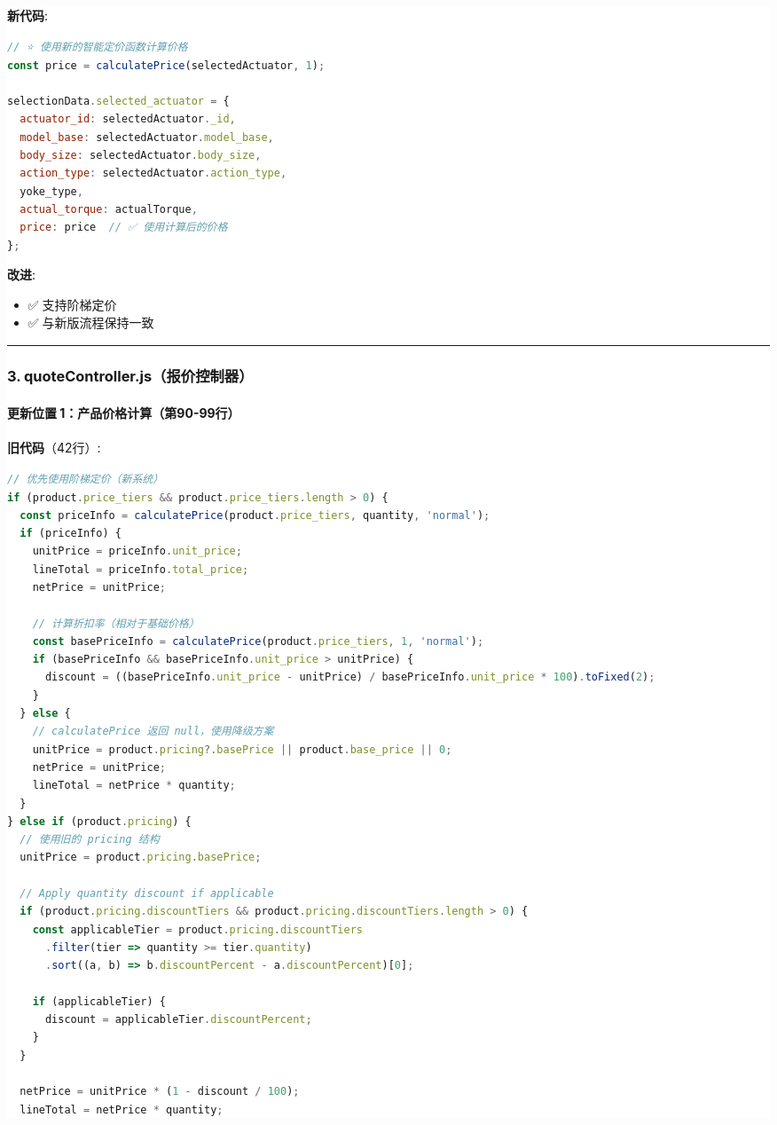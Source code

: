 **新代码**:
```javascript
// ⭐ 使用新的智能定价函数计算价格
const price = calculatePrice(selectedActuator, 1);

selectionData.selected_actuator = {
  actuator_id: selectedActuator._id,
  model_base: selectedActuator.model_base,
  body_size: selectedActuator.body_size,
  action_type: selectedActuator.action_type,
  yoke_type,
  actual_torque: actualTorque,
  price: price  // ✅ 使用计算后的价格
};
```

**改进**:
- ✅ 支持阶梯定价
- ✅ 与新版流程保持一致

---

### 3. quoteController.js（报价控制器）

#### 更新位置 1：产品价格计算（第90-99行）

**旧代码**（42行）:
```javascript
// 优先使用阶梯定价（新系统）
if (product.price_tiers && product.price_tiers.length > 0) {
  const priceInfo = calculatePrice(product.price_tiers, quantity, 'normal');
  if (priceInfo) {
    unitPrice = priceInfo.unit_price;
    lineTotal = priceInfo.total_price;
    netPrice = unitPrice;
    
    // 计算折扣率（相对于基础价格）
    const basePriceInfo = calculatePrice(product.price_tiers, 1, 'normal');
    if (basePriceInfo && basePriceInfo.unit_price > unitPrice) {
      discount = ((basePriceInfo.unit_price - unitPrice) / basePriceInfo.unit_price * 100).toFixed(2);
    }
  } else {
    // calculatePrice 返回 null，使用降级方案
    unitPrice = product.pricing?.basePrice || product.base_price || 0;
    netPrice = unitPrice;
    lineTotal = netPrice * quantity;
  }
} else if (product.pricing) {
  // 使用旧的 pricing 结构
  unitPrice = product.pricing.basePrice;
  
  // Apply quantity discount if applicable
  if (product.pricing.discountTiers && product.pricing.discountTiers.length > 0) {
    const applicableTier = product.pricing.discountTiers
      .filter(tier => quantity >= tier.quantity)
      .sort((a, b) => b.discountPercent - a.discountPercent)[0];
    
    if (applicableTier) {
      discount = applicableTier.discountPercent;
    }
  }

  netPrice = unitPrice * (1 - discount / 100);
  lineTotal = netPrice * quantity;
```